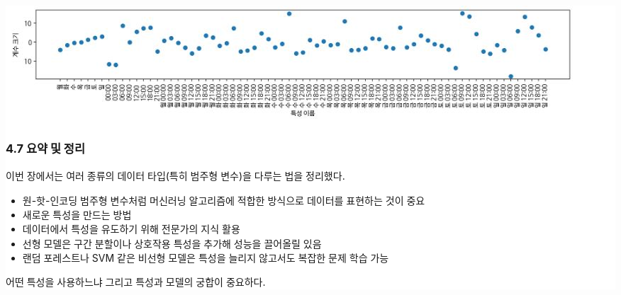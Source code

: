 ![](./Figure/4_6_8.JPG)



### 4.7 요약 및 정리

이번 장에서는 여러 종류의 데이터 타입(특히 범주형 변수)을 다루는 법을 정리했다. 

- 원-핫-인코딩 범주형 변수처럼 머신러닝 알고리즘에 적합한 방식으로 데이터를 표현하는 것이 중요
- 새로운 특성을 만드는 방법
- 데이터에서 특성을 유도하기 위해 전문가의 지식 활용
- 선형 모델은 구간 분할이나 상호작용 특성을 추가해 성능을 끌어올릴 있음
- 랜덤 포레스트나 SVM 같은 비선형 모델은 특성을 늘리지 않고서도 복잡한 문제 학습 가능

어떤 특성을 사용하느냐 그리고 특성과 모델의 궁합이 중요하다.
